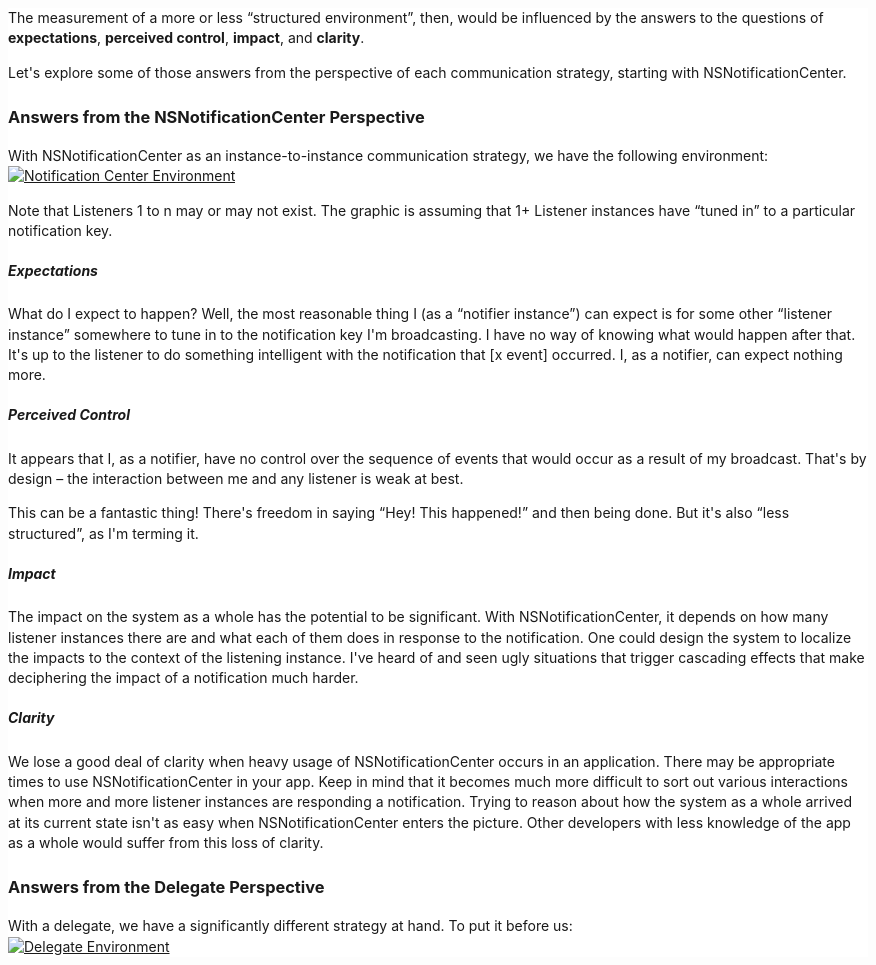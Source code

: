 The measurement of a more or less &#8220;structured environment&#8221;, then, would be influenced by the answers to the questions of **expectations**, **perceived control**, **impact**, and **clarity**.

Let's explore some of those answers from the perspective of each communication strategy, starting with NSNotificationCenter.

### Answers from the NSNotificationCenter Perspective

With NSNotificationCenter as an instance-to-instance communication strategy, we have the following environment:  
[<img src="http://www.andrewcbancroft.com/wp-content/uploads/2015/02/Notification_Center_Environment.png" alt="Notification Center Environment" width="945" height="374" class="alignnone size-full wp-image-11252" srcset="https://www.andrewcbancroft.com/wp-content/uploads/2015/02/Notification_Center_Environment.png 945w, https://www.andrewcbancroft.com/wp-content/uploads/2015/02/Notification_Center_Environment-300x119.png 300w" sizes="(max-width: 945px) 100vw, 945px" />][3]

Note that Listeners 1 to n may or may not exist. The graphic is assuming that 1+ Listener instances have &#8220;tuned in&#8221; to a particular notification key.

##### Expectations

What do I expect to happen? Well, the most reasonable thing I (as a &#8220;notifier instance&#8221;) can expect is for some other &#8220;listener instance&#8221; somewhere to tune in to the notification key I'm broadcasting. I have no way of knowing what would happen after that. It's up to the listener to do something intelligent with the notification that [x event] occurred. I, as a notifier, can expect nothing more.

##### Perceived Control

It appears that I, as a notifier, have no control over the sequence of events that would occur as a result of my broadcast. That's by design – the interaction between me and any listener is weak at best.

This can be a fantastic thing! There's freedom in saying &#8220;Hey! This happened!&#8221; and then being done. But it's also &#8220;less structured&#8221;, as I'm terming it.

##### Impact

The impact on the system as a whole has the potential to be significant. With NSNotificationCenter, it depends on how many listener instances there are and what each of them does in response to the notification. One could design the system to localize the impacts to the context of the listening instance. I've heard of and seen ugly situations that trigger cascading effects that make deciphering the impact of a notification much harder.

##### Clarity

We lose a good deal of clarity when heavy usage of NSNotificationCenter occurs in an application. There may be appropriate times to use NSNotificationCenter in your app. Keep in mind that it becomes much more difficult to sort out various interactions when more and more listener instances are responding a notification. Trying to reason about how the system as a whole arrived at its current state isn't as easy when NSNotificationCenter enters the picture. Other developers with less knowledge of the app as a whole would suffer from this loss of clarity.

### Answers from the Delegate Perspective

With a delegate, we have a significantly different strategy at hand. To put it before us:  
[<img src="http://www.andrewcbancroft.com/wp-content/uploads/2015/02/Delegate_Environment.png" alt="Delegate Environment" width="948" height="497" class="alignnone size-full wp-image-11251" srcset="https://www.andrewcbancroft.com/wp-content/uploads/2015/02/Delegate_Environment.png 948w, https://www.andrewcbancroft.com/wp-content/uploads/2015/02/Delegate_Environment-300x157.png 300w" sizes="(max-width: 948px) 100vw, 948px" />][4]


 [1]: http://www.andrewcbancroft.com/2014/10/08/fundamentals-of-nsnotificationcenter-in-swift/
 [2]: http://www.andrewcbancroft.com/2014/10/08/fundamentals-of-nsnotificationcenter-in-swift/#comment-1762533966
 [3]: http://www.andrewcbancroft.com/wp-content/uploads/2015/02/Notification_Center_Environment.png
 [4]: http://www.andrewcbancroft.com/wp-content/uploads/2015/02/Delegate_Environment.png